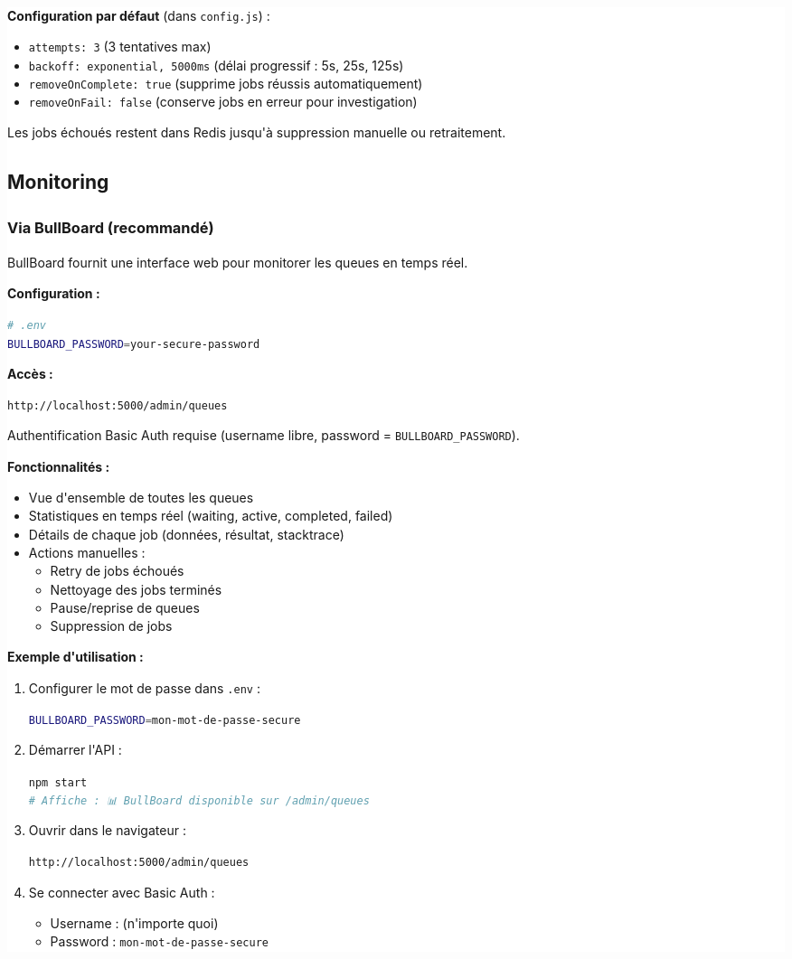 **Configuration par défaut** (dans `config.js`) :
- `attempts: 3` (3 tentatives max)
- `backoff: exponential, 5000ms` (délai progressif : 5s, 25s, 125s)
- `removeOnComplete: true` (supprime jobs réussis automatiquement)
- `removeOnFail: false` (conserve jobs en erreur pour investigation)

Les jobs échoués restent dans Redis jusqu'à suppression manuelle ou retraitement.

## Monitoring

### Via BullBoard (recommandé)

BullBoard fournit une interface web pour monitorer les queues en temps réel.

**Configuration :**
```bash
# .env
BULLBOARD_PASSWORD=your-secure-password
```

**Accès :**
```
http://localhost:5000/admin/queues
```

Authentification Basic Auth requise (username libre, password = `BULLBOARD_PASSWORD`).

**Fonctionnalités :**
- Vue d'ensemble de toutes les queues
- Statistiques en temps réel (waiting, active, completed, failed)
- Détails de chaque job (données, résultat, stacktrace)
- Actions manuelles :
  - Retry de jobs échoués
  - Nettoyage des jobs terminés
  - Pause/reprise de queues
  - Suppression de jobs

**Exemple d'utilisation :**

1. Configurer le mot de passe dans `.env` :
   ```bash
   BULLBOARD_PASSWORD=mon-mot-de-passe-secure
   ```

2. Démarrer l'API :
   ```bash
   npm start
   # Affiche : 📊 BullBoard disponible sur /admin/queues
   ```

3. Ouvrir dans le navigateur :
   ```
   http://localhost:5000/admin/queues
   ```

4. Se connecter avec Basic Auth :
   - Username : (n'importe quoi)
   - Password : `mon-mot-de-passe-secure`
